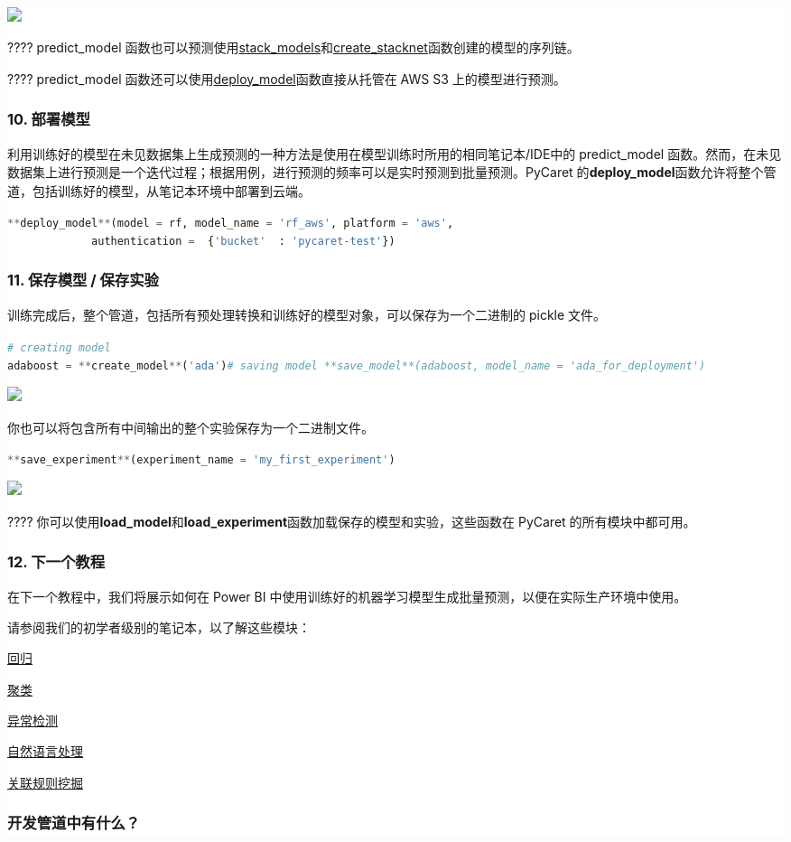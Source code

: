 ![](../Images/efaf146dd2eee5f303fc98fdc7a3740c.png)

???? predict_model 函数也可以预测使用[stack_models](https://www.pycaret.org/stack-models)和[create_stacknet](https://www.pycaret.org/classification/#create-stacknet)函数创建的模型的序列链。

???? predict_model 函数还可以使用[deploy_model](https://www.pycaret.org/deploy-model)函数直接从托管在 AWS S3 上的模型进行预测。

### 10\. 部署模型

利用训练好的模型在未见数据集上生成预测的一种方法是使用在模型训练时所用的相同笔记本/IDE中的 predict_model 函数。然而，在未见数据集上进行预测是一个迭代过程；根据用例，进行预测的频率可以是实时预测到批量预测。PyCaret 的**deploy_model**函数允许将整个管道，包括训练好的模型，从笔记本环境中部署到云端。

```py
**deploy_model**(model = rf, model_name = 'rf_aws', platform = 'aws', 
             authentication =  {'bucket'  : 'pycaret-test'})
```

### 11\. 保存模型 / 保存实验

训练完成后，整个管道，包括所有预处理转换和训练好的模型对象，可以保存为一个二进制的 pickle 文件。

```py
# creating model
adaboost = **create_model**('ada')# saving model **save_model**(adaboost, model_name = 'ada_for_deployment')
```

![](../Images/16134a3c93dac77298509564139b3838.png)

你也可以将包含所有中间输出的整个实验保存为一个二进制文件。

```py
**save_experiment**(experiment_name = 'my_first_experiment')
```

![](../Images/663506d04aa6b21b430d55879f76c7e3.png)

???? 你可以使用**load_model**和**load_experiment**函数加载保存的模型和实验，这些函数在 PyCaret 的所有模块中都可用。

### 12\. 下一个教程

在下一个教程中，我们将展示如何在 Power BI 中使用训练好的机器学习模型生成批量预测，以便在实际生产环境中使用。

请参阅我们的初学者级别的笔记本，以了解这些模块：

[回归](https://www.pycaret.org/reg101)

[聚类](https://www.pycaret.org/clu101)

[异常检测](https://www.pycaret.org/anom101)

[自然语言处理](https://www.pycaret.org/nlp101)

[关联规则挖掘](https://www.pycaret.org/arul101)

### 开发管道中有什么？
